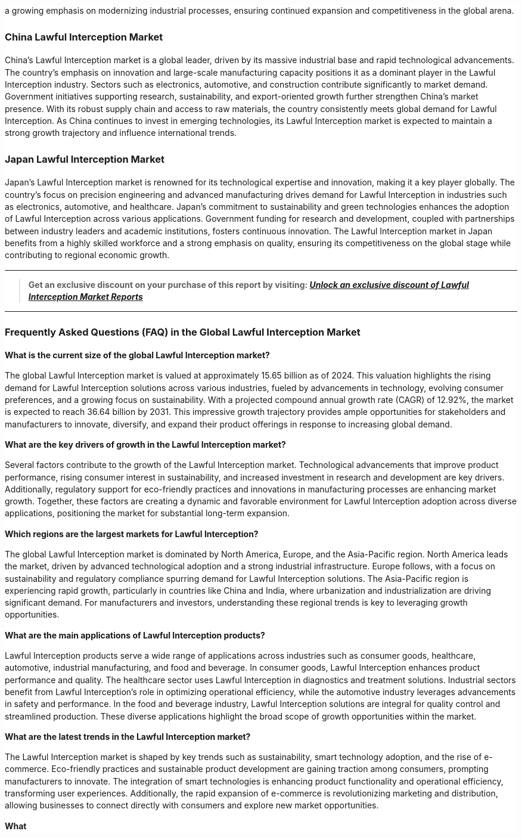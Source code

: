 a growing emphasis on modernizing industrial processes, ensuring continued expansion and competitiveness in the global arena.</p><h3>China Lawful Interception Market</h3><p>China&rsquo;s Lawful Interception market is a global leader, driven by its massive industrial base and rapid technological advancements. The country&rsquo;s emphasis on innovation and large-scale manufacturing capacity positions it as a dominant player in the Lawful Interception industry. Sectors such as electronics, automotive, and construction contribute significantly to market demand. Government initiatives supporting research, sustainability, and export-oriented growth further strengthen China&rsquo;s market presence. With its robust supply chain and access to raw materials, the country consistently meets global demand for Lawful Interception. As China continues to invest in emerging technologies, its Lawful Interception market is expected to maintain a strong growth trajectory and influence international trends.</p><h3>Japan Lawful Interception Market</h3><p>Japan&rsquo;s Lawful Interception market is renowned for its technological expertise and innovation, making it a key player globally. The country&rsquo;s focus on precision engineering and advanced manufacturing drives demand for Lawful Interception in industries such as electronics, automotive, and healthcare. Japan&rsquo;s commitment to sustainability and green technologies enhances the adoption of Lawful Interception across various applications. Government funding for research and development, coupled with partnerships between industry leaders and academic institutions, fosters continuous innovation. The Lawful Interception market in Japan benefits from a highly skilled workforce and a strong emphasis on quality, ensuring its competitiveness on the global stage while contributing to regional economic growth.</p><hr /><blockquote><p><strong>Get an exclusive discount on your purchase of this report by visiting: <em><a href="://marketresearchpulse.com/ask-for-discount/28087?utm_source=Github&amp;utm_medium=0116">Unlock an exclusive discount of Lawful Interception Market Reports</a></em>&nbsp;</strong></p></blockquote><hr /><h3>Frequently Asked Questions (FAQ) in the Global Lawful Interception Market</h3><p><strong>What is the current size of the global Lawful Interception market?</strong></p><p>The global Lawful Interception market is valued at approximately 15.65 billion as of 2024. This valuation highlights the rising demand for Lawful Interception solutions across various industries, fueled by advancements in technology, evolving consumer preferences, and a growing focus on sustainability. With a projected compound annual growth rate (CAGR) of 12.92%, the market is expected to reach 36.64 billion by 2031. This impressive growth trajectory provides ample opportunities for stakeholders and manufacturers to innovate, diversify, and expand their product offerings in response to increasing global demand.</p><p><strong>What are the key drivers of growth in the Lawful Interception market?</strong></p><p>Several factors contribute to the growth of the Lawful Interception market. Technological advancements that improve product performance, rising consumer interest in sustainability, and increased investment in research and development are key drivers. Additionally, regulatory support for eco-friendly practices and innovations in manufacturing processes are enhancing market growth. Together, these factors are creating a dynamic and favorable environment for Lawful Interception adoption across diverse applications, positioning the market for substantial long-term expansion.</p><p><strong>Which regions are the largest markets for Lawful Interception?</strong></p><p>The global Lawful Interception market is dominated by North America, Europe, and the Asia-Pacific region. North America leads the market, driven by advanced technological adoption and a strong industrial infrastructure. Europe follows, with a focus on sustainability and regulatory compliance spurring demand for Lawful Interception solutions. The Asia-Pacific region is experiencing rapid growth, particularly in countries like China and India, where urbanization and industrialization are driving significant demand. For manufacturers and investors, understanding these regional trends is key to leveraging growth opportunities.</p><p><strong>What are the main applications of Lawful Interception products?</strong></p><p>Lawful Interception products serve a wide range of applications across industries such as consumer goods, healthcare, automotive, industrial manufacturing, and food and beverage. In consumer goods, Lawful Interception enhances product performance and quality. The healthcare sector uses Lawful Interception in diagnostics and treatment solutions. Industrial sectors benefit from Lawful Interception&rsquo;s role in optimizing operational efficiency, while the automotive industry leverages advancements in safety and performance. In the food and beverage industry, Lawful Interception solutions are integral for quality control and streamlined production. These diverse applications highlight the broad scope of growth opportunities within the market.</p><p><strong>What are the latest trends in the Lawful Interception market?</strong></p><p>The Lawful Interception market is shaped by key trends such as sustainability, smart technology adoption, and the rise of e-commerce. Eco-friendly practices and sustainable product development are gaining traction among consumers, prompting manufacturers to innovate. The integration of smart technologies is enhancing product functionality and operational efficiency, transforming user experiences. Additionally, the rapid expansion of e-commerce is revolutionizing marketing and distribution, allowing businesses to connect directly with consumers and explore new market opportunities.</p><p><strong>What